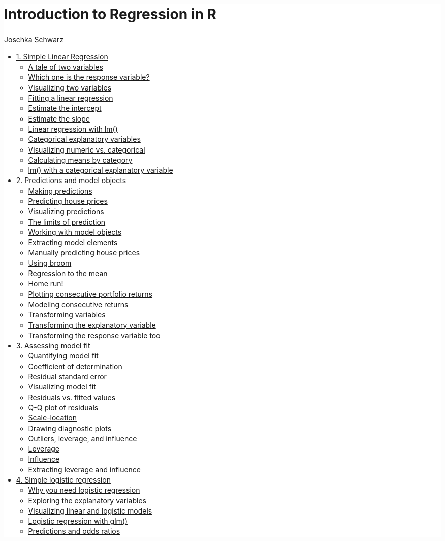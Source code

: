Introduction to Regression in R
================
Joschka Schwarz

-   [1. Simple Linear Regression](#1-simple-linear-regression)
    -   [A tale of two variables](#a-tale-of-two-variables)
    -   [Which one is the response
        variable?](#which-one-is-the-response-variable)
    -   [Visualizing two variables](#visualizing-two-variables)
    -   [Fitting a linear regression](#fitting-a-linear-regression)
    -   [Estimate the intercept](#estimate-the-intercept)
    -   [Estimate the slope](#estimate-the-slope)
    -   [Linear regression with lm()](#linear-regression-with-lm)
    -   [Categorical explanatory
        variables](#categorical-explanatory-variables)
    -   [Visualizing numeric
        vs. categorical](#visualizing-numeric-vs-categorical)
    -   [Calculating means by category](#calculating-means-by-category)
    -   [lm() with a categorical explanatory
        variable](#lm-with-a-categorical-explanatory-variable)
-   [2. Predictions and model objects](#2-predictions-and-model-objects)
    -   [Making predictions](#making-predictions)
    -   [Predicting house prices](#predicting-house-prices)
    -   [Visualizing predictions](#visualizing-predictions)
    -   [The limits of prediction](#the-limits-of-prediction)
    -   [Working with model objects](#working-with-model-objects)
    -   [Extracting model elements](#extracting-model-elements)
    -   [Manually predicting house
        prices](#manually-predicting-house-prices)
    -   [Using broom](#using-broom)
    -   [Regression to the mean](#regression-to-the-mean)
    -   [Home run!](#home-run)
    -   [Plotting consecutive portfolio
        returns](#plotting-consecutive-portfolio-returns)
    -   [Modeling consecutive returns](#modeling-consecutive-returns)
    -   [Transforming variables](#transforming-variables)
    -   [Transforming the explanatory
        variable](#transforming-the-explanatory-variable)
    -   [Transforming the response variable
        too](#transforming-the-response-variable-too)
-   [3. Assessing model fit](#3-assessing-model-fit)
    -   [Quantifying model fit](#quantifying-model-fit)
    -   [Coefficient of determination](#coefficient-of-determination)
    -   [Residual standard error](#residual-standard-error)
    -   [Visualizing model fit](#visualizing-model-fit)
    -   [Residuals vs. fitted values](#residuals-vs-fitted-values)
    -   [Q-Q plot of residuals](#q-q-plot-of-residuals)
    -   [Scale-location](#scale-location)
    -   [Drawing diagnostic plots](#drawing-diagnostic-plots)
    -   [Outliers, leverage, and
        influence](#outliers-leverage-and-influence)
    -   [Leverage](#leverage)
    -   [Influence](#influence)
    -   [Extracting leverage and
        influence](#extracting-leverage-and-influence)
-   [4. Simple logistic regression](#4-simple-logistic-regression)
    -   [Why you need logistic
        regression](#why-you-need-logistic-regression)
    -   [Exploring the explanatory
        variables](#exploring-the-explanatory-variables)
    -   [Visualizing linear and logistic
        models](#visualizing-linear-and-logistic-models)
    -   [Logistic regression with glm()](#logistic-regression-with-glm)
    -   [Predictions and odds ratios](#predictions-and-odds-ratios)
